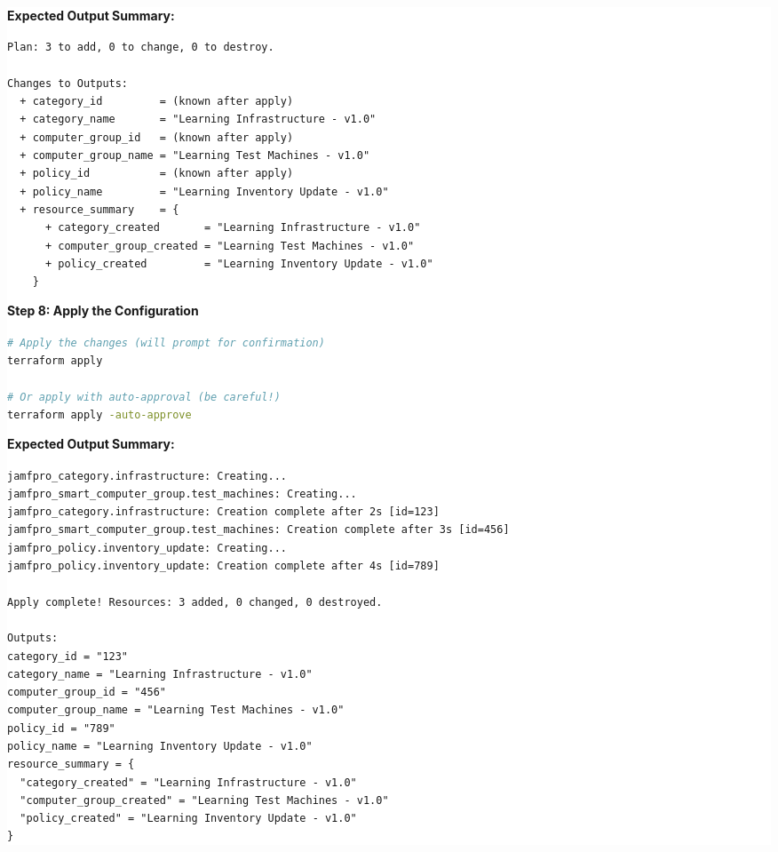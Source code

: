 **Expected Output Summary:**

```
Plan: 3 to add, 0 to change, 0 to destroy.

Changes to Outputs:
  + category_id         = (known after apply)
  + category_name       = "Learning Infrastructure - v1.0"
  + computer_group_id   = (known after apply)
  + computer_group_name = "Learning Test Machines - v1.0"
  + policy_id           = (known after apply)
  + policy_name         = "Learning Inventory Update - v1.0"
  + resource_summary    = {
      + category_created       = "Learning Infrastructure - v1.0"
      + computer_group_created = "Learning Test Machines - v1.0"
      + policy_created         = "Learning Inventory Update - v1.0"
    }
```

**Step 8: Apply the Configuration**

```bash
# Apply the changes (will prompt for confirmation)
terraform apply

# Or apply with auto-approval (be careful!)
terraform apply -auto-approve
```

**Expected Output Summary:**

```
jamfpro_category.infrastructure: Creating...
jamfpro_smart_computer_group.test_machines: Creating...
jamfpro_category.infrastructure: Creation complete after 2s [id=123]
jamfpro_smart_computer_group.test_machines: Creation complete after 3s [id=456]
jamfpro_policy.inventory_update: Creating...
jamfpro_policy.inventory_update: Creation complete after 4s [id=789]

Apply complete! Resources: 3 added, 0 changed, 0 destroyed.

Outputs:
category_id = "123"
category_name = "Learning Infrastructure - v1.0"
computer_group_id = "456"
computer_group_name = "Learning Test Machines - v1.0"
policy_id = "789"
policy_name = "Learning Inventory Update - v1.0"
resource_summary = {
  "category_created" = "Learning Infrastructure - v1.0"
  "computer_group_created" = "Learning Test Machines - v1.0"
  "policy_created" = "Learning Inventory Update - v1.0"
}
```
